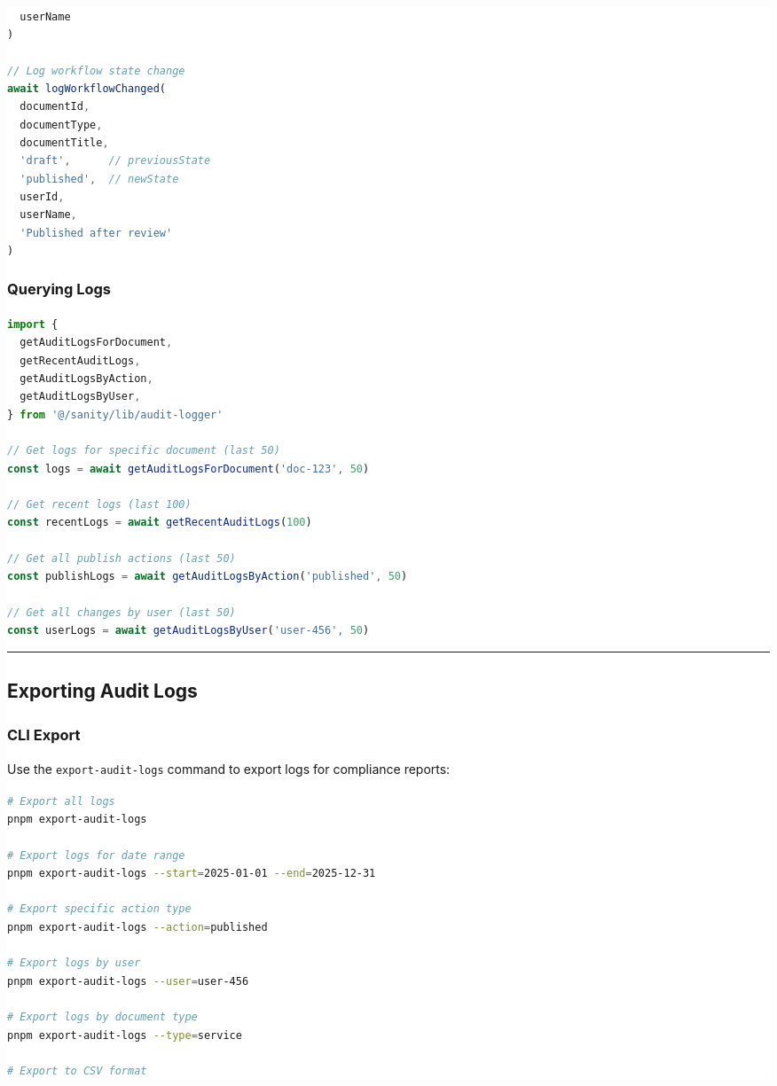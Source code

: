 ```typescript
  userName
)

// Log workflow state change
await logWorkflowChanged(
  documentId,
  documentType,
  documentTitle,
  'draft',      // previousState
  'published',  // newState
  userId,
  userName,
  'Published after review'
)
```

### Querying Logs

```typescript
import {
  getAuditLogsForDocument,
  getRecentAuditLogs,
  getAuditLogsByAction,
  getAuditLogsByUser,
} from '@/sanity/lib/audit-logger'

// Get logs for specific document (last 50)
const logs = await getAuditLogsForDocument('doc-123', 50)

// Get recent logs (last 100)
const recentLogs = await getRecentAuditLogs(100)

// Get all publish actions (last 50)
const publishLogs = await getAuditLogsByAction('published', 50)

// Get all changes by user (last 50)
const userLogs = await getAuditLogsByUser('user-456', 50)
```

---

## Exporting Audit Logs

### CLI Export

Use the `export-audit-logs` command to export logs for compliance reports:

```bash
# Export all logs
pnpm export-audit-logs

# Export logs for date range
pnpm export-audit-logs --start=2025-01-01 --end=2025-12-31

# Export specific action type
pnpm export-audit-logs --action=published

# Export logs by user
pnpm export-audit-logs --user=user-456

# Export logs by document type
pnpm export-audit-logs --type=service

# Export to CSV format
```